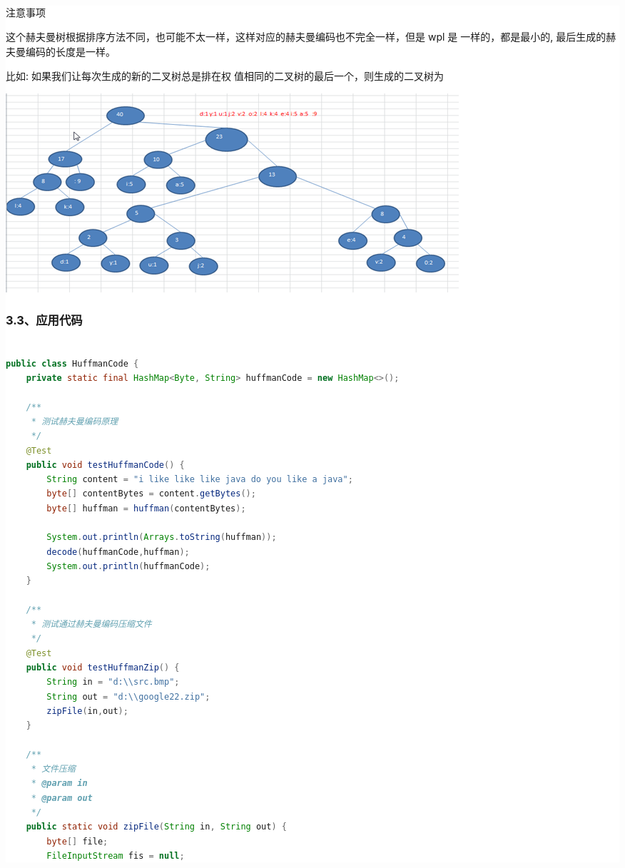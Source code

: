 ```java
```

注意事项

这个赫夫曼树根据排序方法不同，也可能不太一样，这样对应的赫夫曼编码也不完全一样，但是 wpl 是 一样的，都是最小的, 最后生成的赫夫曼编码的长度是一样。

比如: 如果我们让每次生成的新的二叉树总是排在权 值相同的二叉树的最后一个，则生成的二叉树为

![image-20221024093909385](image/image-20221024093909385.png)



### 3.3、应用代码

```java

public class HuffmanCode {
    private static final HashMap<Byte, String> huffmanCode = new HashMap<>();

    /**
     * 测试赫夫曼编码原理
     */
    @Test
    public void testHuffmanCode() {
        String content = "i like like like java do you like a java";
        byte[] contentBytes = content.getBytes();
        byte[] huffman = huffman(contentBytes);

        System.out.println(Arrays.toString(huffman));
        decode(huffmanCode,huffman);
        System.out.println(huffmanCode);
    }

    /**
     * 测试通过赫夫曼编码压缩文件
     */
    @Test
    public void testHuffmanZip() {
        String in = "d:\\src.bmp";
        String out = "d:\\google22.zip";
        zipFile(in,out);
    }

    /**
     * 文件压缩
     * @param in
     * @param out
     */
    public static void zipFile(String in, String out) {
        byte[] file;
        FileInputStream fis = null;
```